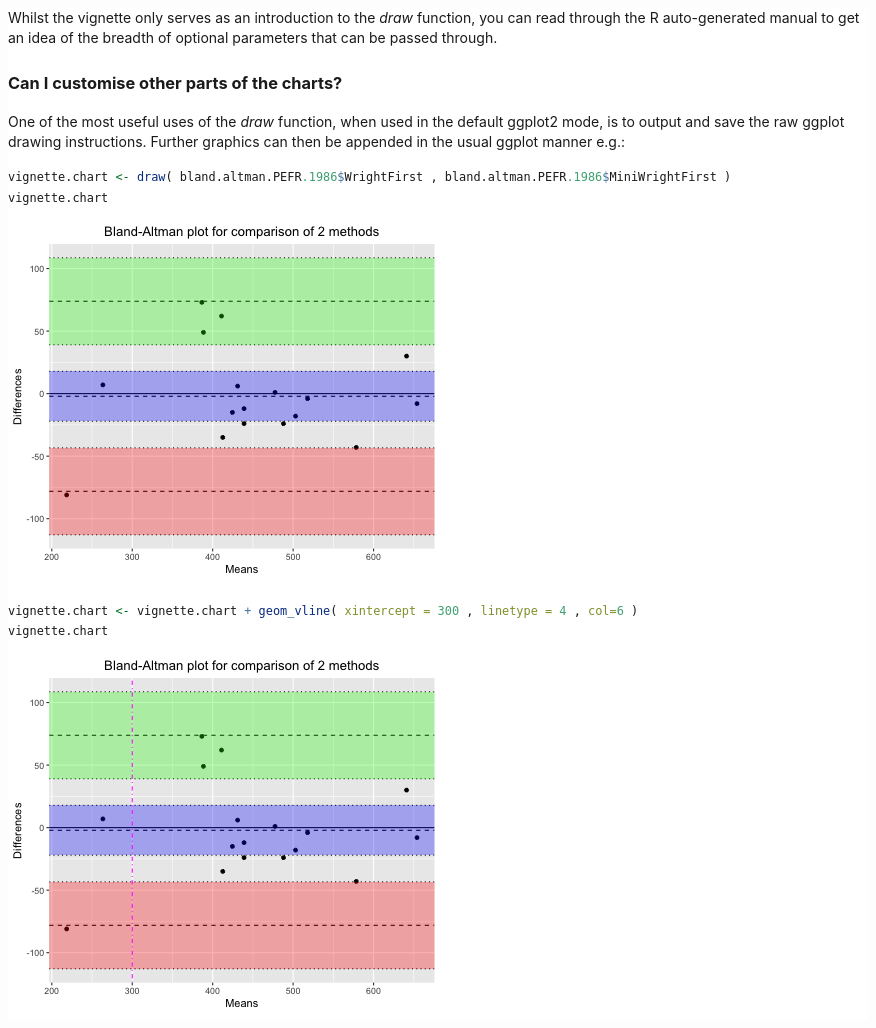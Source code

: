 Whilst the vignette only serves as an introduction to the *draw* function, you can read through the R auto-generated manual to get an idea of the breadth of optional parameters that can be passed through.

### Can I customise other parts of the charts?

One of the most useful uses of the *draw* function, when used in the default ggplot2 mode, is to output and save the raw ggplot drawing instructions. Further graphics can then be appended in the usual ggplot manner e.g.:

```r
vignette.chart <- draw( bland.altman.PEFR.1986$WrightFirst , bland.altman.PEFR.1986$MiniWrightFirst )
vignette.chart
```

![plot of chunk unnamed-chunk-8](figure/unnamed-chunk-8-1.png)

```r
vignette.chart <- vignette.chart + geom_vline( xintercept = 300 , linetype = 4 , col=6 )
vignette.chart
```

![plot of chunk unnamed-chunk-8](figure/unnamed-chunk-8-2.png)

